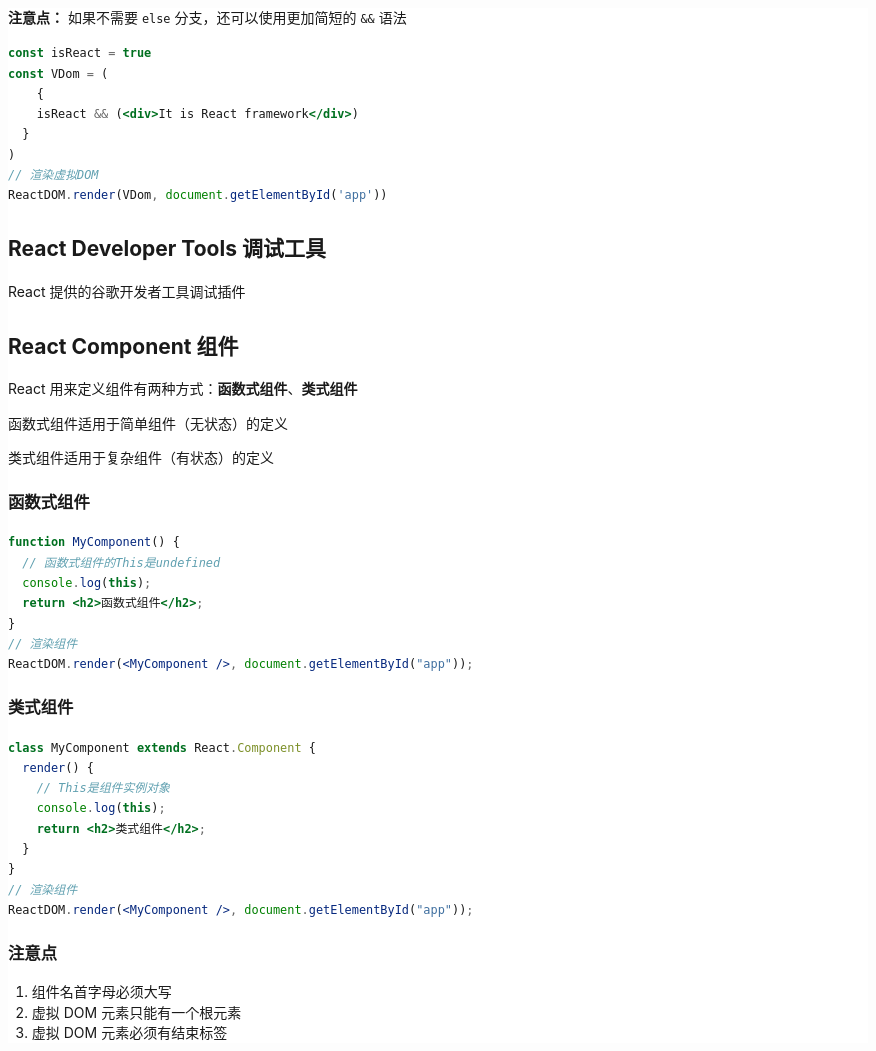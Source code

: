 **注意点：** 如果不需要 `else` 分支，还可以使用更加简短的 `&&` 语法

```jsx
const isReact = true
const VDom = (
	{
    isReact && (<div>It is React framework</div>)
  }
)
// 渲染虚拟DOM
ReactDOM.render(VDom, document.getElementById('app'))
```

## React Developer Tools 调试工具

React 提供的谷歌开发者工具调试插件

## React Component 组件

React 用来定义组件有两种方式：**函数式组件**、**类式组件**

函数式组件适用于简单组件（无状态）的定义

类式组件适用于复杂组件（有状态）的定义

### 函数式组件

```jsx
function MyComponent() {
  // 函数式组件的This是undefined
  console.log(this);
  return <h2>函数式组件</h2>;
}
// 渲染组件
ReactDOM.render(<MyComponent />, document.getElementById("app"));
```

### 类式组件

```jsx
class MyComponent extends React.Component {
  render() {
    // This是组件实例对象
    console.log(this);
    return <h2>类式组件</h2>;
  }
}
// 渲染组件
ReactDOM.render(<MyComponent />, document.getElementById("app"));
```

### 注意点

1. 组件名首字母必须大写
2. 虚拟 DOM 元素只能有一个根元素
3. 虚拟 DOM 元素必须有结束标签

